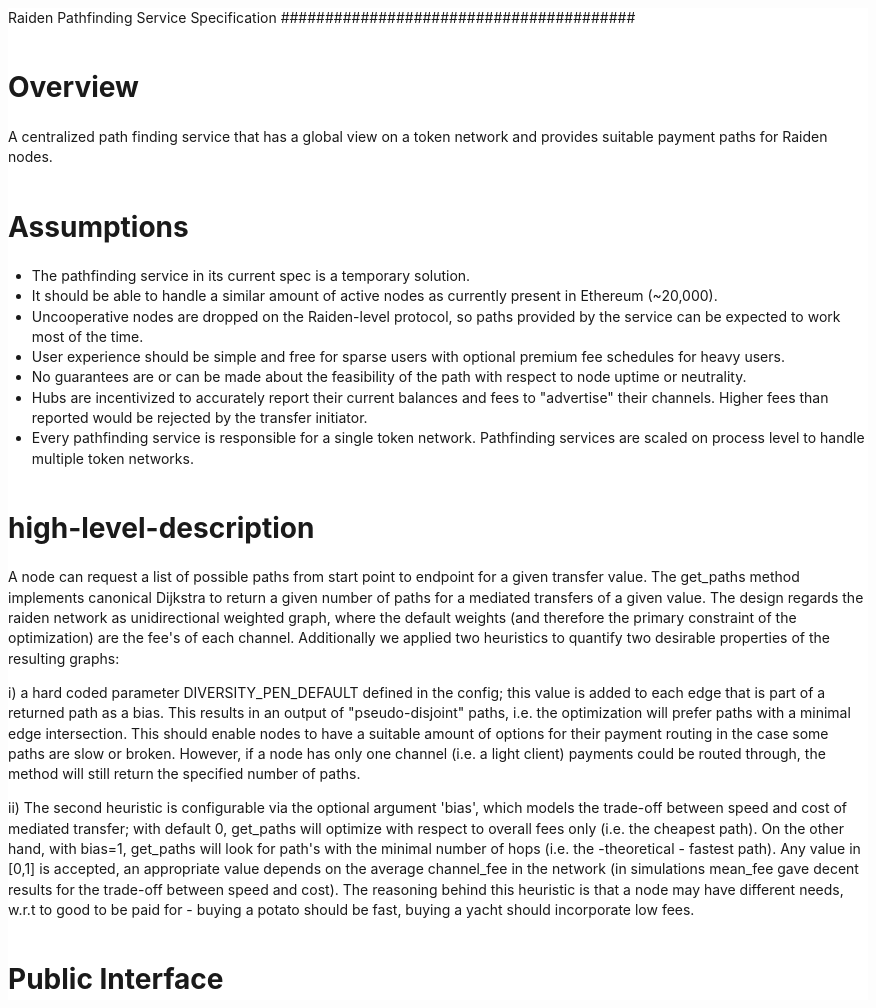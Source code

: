 Raiden Pathfinding Service Specification
########################################

Overview
========

A centralized path finding service that has a global view on a token network and provides suitable payment paths for Raiden nodes.

Assumptions
===========

* The pathfinding service in its current spec is a temporary solution.
* It should be able to handle a similar amount of active nodes as currently present in Ethereum (~20,000).
* Uncooperative nodes are dropped on the Raiden-level protocol, so paths provided by the service can be expected to work most of the time.
* User experience should be simple and free for sparse users with optional premium fee schedules for heavy users.
* No guarantees are or can be made about the feasibility of the path with respect to node uptime or neutrality.
* Hubs are incentivized to accurately report their current balances and fees to "advertise" their channels. Higher fees than reported would be rejected by the transfer initiator.
* Every pathfinding service is responsible for a single token network. Pathfinding services are scaled on process level to handle multiple token networks.


high-level-description
================
A node can request a list of possible paths from start point to endpoint for a given transfer value.
The get_paths method implements canonical Dijkstra to return a given number of paths for a mediated transfers of a given value. The design regards the raiden network as unidirectional weighted graph, where the default weights (and therefore the primary constraint of the optimization) are the fee's of each channel. Additionally we applied two heuristics to quantify two desirable properties of the resulting graphs:

i) a hard coded parameter DIVERSITY_PEN_DEFAULT defined in the config; this value is added to each edge that is part of a returned path as a bias. This results in an output of "pseudo-disjoint" paths, i.e. the optimization will prefer paths with a minimal edge intersection. This should enable nodes to have a suitable amount of options for their payment routing in the case some paths are slow or broken. However, if a node has only one channel (i.e. a light client) payments could be routed through, the method will still return the specified number of paths.

ii) The second heuristic is configurable via the optional argument 'bias', which models the trade-off between speed and cost of mediated transfer; with default 0, get_paths will  optimize with respect to overall fees only (i.e. the cheapest path). On the other hand, with bias=1, get_paths will look for path's with the minimal number of hops (i.e. the  -theoretical - fastest path). Any value in [0,1] is accepted, an appropriate value depends on the average channel_fee in the network (in simulations mean_fee gave decent results for the trade-off between speed and cost). The reasoning behind this heuristic is that a node may have different needs, w.r.t to good to be paid for - buying a potato should be fast, buying a yacht should incorporate low fees. 

Public Interface
================
